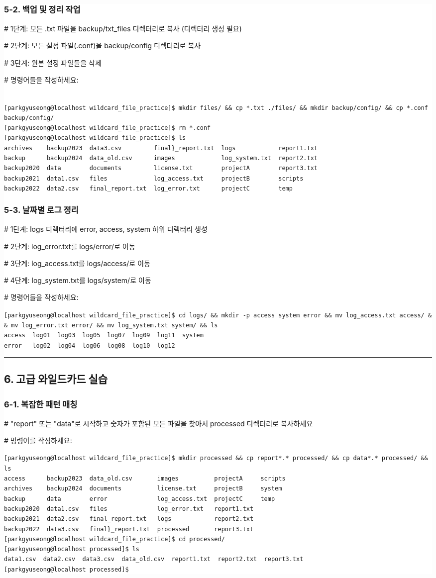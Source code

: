 ### 5-2. 백업 및 정리 작업

\# 1단계: 모든 .txt 파일을 backup/txt\_files 디렉터리로 복사 (디렉터리 생성 필요)

\# 2단계: 모든 설정 파일(.conf)을 backup/config 디렉터리로 복사

\# 3단계: 원본 설정 파일들을 삭제

\# 명령어들을 작성하세요:
```

[parkgyuseong@localhost wildcard_file_practice]$ mkdir files/ && cp *.txt ./files/ && mkdir backup/config/ && cp *.conf backup/config/
[parkgyuseong@localhost wildcard_file_practice]$ rm *.conf
[parkgyuseong@localhost wildcard_file_practice]$ ls
archives    backup2023  data3.csv         final}_report.txt  logs            report1.txt
backup      backup2024  data_old.csv      images             log_system.txt  report2.txt
backup2020  data        documents         license.txt        projectA        report3.txt
backup2021  data1.csv   files             log_access.txt     projectB        scripts
backup2022  data2.csv   final_report.txt  log_error.txt      projectC        temp

```

### 5-3. 날짜별 로그 정리

\# 1단계: logs 디렉터리에 error, access, system 하위 디렉터리 생성

\# 2단계: log\_error.txt를 logs/error/로 이동

\# 3단계: log\_access.txt를 logs/access/로 이동

\# 4단계: log\_system.txt를 logs/system/로 이동

\# 명령어들을 작성하세요:
```
[parkgyuseong@localhost wildcard_file_practice]$ cd logs/ && mkdir -p access system error && mv log_access.txt access/ && mv log_error.txt error/ && mv log_system.txt system/ && ls
access  log01  log03  log05  log07  log09  log11  system
error   log02  log04  log06  log08  log10  log12

```

---

## 6\. 고급 와일드카드 실습

### 6-1. 복잡한 패턴 매칭

\# "report" 또는 "data"로 시작하고 숫자가 포함된 모든 파일을 찾아서 processed 디렉터리로 복사하세요

\# 명령어를 작성하세요:

```
[parkgyuseong@localhost wildcard_file_practice]$ mkdir processed && cp report*.* processed/ && cp data*.* processed/ && ls
access      backup2023  data_old.csv       images          projectA     scripts
archives    backup2024  documents          license.txt     projectB     system
backup      data        error              log_access.txt  projectC     temp
backup2020  data1.csv   files              log_error.txt   report1.txt
backup2021  data2.csv   final_report.txt   logs            report2.txt
backup2022  data3.csv   final}_report.txt  processed       report3.txt
[parkgyuseong@localhost wildcard_file_practice]$ cd processed/
[parkgyuseong@localhost processed]$ ls
data1.csv  data2.csv  data3.csv  data_old.csv  report1.txt  report2.txt  report3.txt
[parkgyuseong@localhost processed]$ 

```
